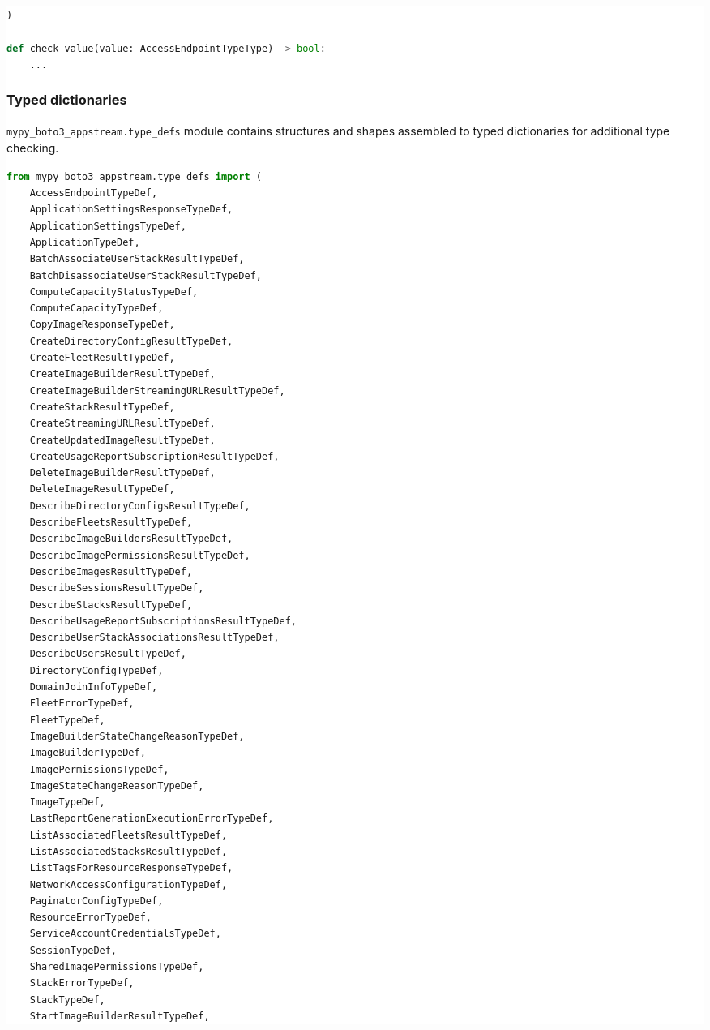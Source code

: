 ```python
)

def check_value(value: AccessEndpointTypeType) -> bool:
    ...
```

### Typed dictionaries<a id="typed-dictionaries"></a>

`mypy_boto3_appstream.type_defs` module contains structures and shapes
assembled to typed dictionaries for additional type checking.

```python
from mypy_boto3_appstream.type_defs import (
    AccessEndpointTypeDef,
    ApplicationSettingsResponseTypeDef,
    ApplicationSettingsTypeDef,
    ApplicationTypeDef,
    BatchAssociateUserStackResultTypeDef,
    BatchDisassociateUserStackResultTypeDef,
    ComputeCapacityStatusTypeDef,
    ComputeCapacityTypeDef,
    CopyImageResponseTypeDef,
    CreateDirectoryConfigResultTypeDef,
    CreateFleetResultTypeDef,
    CreateImageBuilderResultTypeDef,
    CreateImageBuilderStreamingURLResultTypeDef,
    CreateStackResultTypeDef,
    CreateStreamingURLResultTypeDef,
    CreateUpdatedImageResultTypeDef,
    CreateUsageReportSubscriptionResultTypeDef,
    DeleteImageBuilderResultTypeDef,
    DeleteImageResultTypeDef,
    DescribeDirectoryConfigsResultTypeDef,
    DescribeFleetsResultTypeDef,
    DescribeImageBuildersResultTypeDef,
    DescribeImagePermissionsResultTypeDef,
    DescribeImagesResultTypeDef,
    DescribeSessionsResultTypeDef,
    DescribeStacksResultTypeDef,
    DescribeUsageReportSubscriptionsResultTypeDef,
    DescribeUserStackAssociationsResultTypeDef,
    DescribeUsersResultTypeDef,
    DirectoryConfigTypeDef,
    DomainJoinInfoTypeDef,
    FleetErrorTypeDef,
    FleetTypeDef,
    ImageBuilderStateChangeReasonTypeDef,
    ImageBuilderTypeDef,
    ImagePermissionsTypeDef,
    ImageStateChangeReasonTypeDef,
    ImageTypeDef,
    LastReportGenerationExecutionErrorTypeDef,
    ListAssociatedFleetsResultTypeDef,
    ListAssociatedStacksResultTypeDef,
    ListTagsForResourceResponseTypeDef,
    NetworkAccessConfigurationTypeDef,
    PaginatorConfigTypeDef,
    ResourceErrorTypeDef,
    ServiceAccountCredentialsTypeDef,
    SessionTypeDef,
    SharedImagePermissionsTypeDef,
    StackErrorTypeDef,
    StackTypeDef,
    StartImageBuilderResultTypeDef,
```